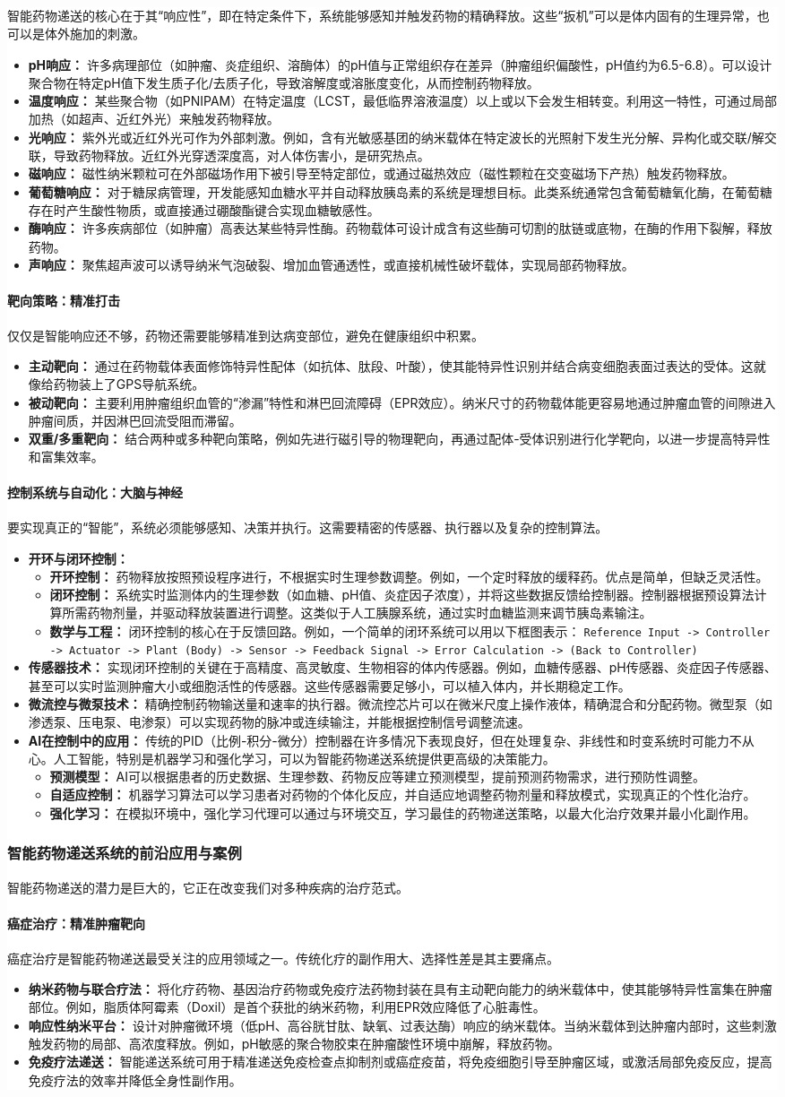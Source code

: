 智能药物递送的核心在于其“响应性”，即在特定条件下，系统能够感知并触发药物的精确释放。这些“扳机”可以是体内固有的生理异常，也可以是体外施加的刺激。

*   **pH响应：** 许多病理部位（如肿瘤、炎症组织、溶酶体）的pH值与正常组织存在差异（肿瘤组织偏酸性，pH值约为6.5-6.8）。可以设计聚合物在特定pH值下发生质子化/去质子化，导致溶解度或溶胀度变化，从而控制药物释放。
*   **温度响应：** 某些聚合物（如PNIPAM）在特定温度（LCST，最低临界溶液温度）以上或以下会发生相转变。利用这一特性，可通过局部加热（如超声、近红外光）来触发药物释放。
*   **光响应：** 紫外光或近红外光可作为外部刺激。例如，含有光敏感基团的纳米载体在特定波长的光照射下发生光分解、异构化或交联/解交联，导致药物释放。近红外光穿透深度高，对人体伤害小，是研究热点。
*   **磁响应：** 磁性纳米颗粒可在外部磁场作用下被引导至特定部位，或通过磁热效应（磁性颗粒在交变磁场下产热）触发药物释放。
*   **葡萄糖响应：** 对于糖尿病管理，开发能感知血糖水平并自动释放胰岛素的系统是理想目标。此类系统通常包含葡萄糖氧化酶，在葡萄糖存在时产生酸性物质，或直接通过硼酸酯键合实现血糖敏感性。
*   **酶响应：** 许多疾病部位（如肿瘤）高表达某些特异性酶。药物载体可设计成含有这些酶可切割的肽链或底物，在酶的作用下裂解，释放药物。
*   **声响应：** 聚焦超声波可以诱导纳米气泡破裂、增加血管通透性，或直接机械性破坏载体，实现局部药物释放。

#### 靶向策略：精准打击

仅仅是智能响应还不够，药物还需要能够精准到达病变部位，避免在健康组织中积累。

*   **主动靶向：** 通过在药物载体表面修饰特异性配体（如抗体、肽段、叶酸），使其能特异性识别并结合病变细胞表面过表达的受体。这就像给药物装上了GPS导航系统。
*   **被动靶向：** 主要利用肿瘤组织血管的“渗漏”特性和淋巴回流障碍（EPR效应）。纳米尺寸的药物载体能更容易地通过肿瘤血管的间隙进入肿瘤间质，并因淋巴回流受阻而滞留。
*   **双重/多重靶向：** 结合两种或多种靶向策略，例如先进行磁引导的物理靶向，再通过配体-受体识别进行化学靶向，以进一步提高特异性和富集效率。

#### 控制系统与自动化：大脑与神经

要实现真正的“智能”，系统必须能够感知、决策并执行。这需要精密的传感器、执行器以及复杂的控制算法。

*   **开环与闭环控制：**
    *   **开环控制：** 药物释放按照预设程序进行，不根据实时生理参数调整。例如，一个定时释放的缓释药。优点是简单，但缺乏灵活性。
    *   **闭环控制：** 系统实时监测体内的生理参数（如血糖、pH值、炎症因子浓度），并将这些数据反馈给控制器。控制器根据预设算法计算所需药物剂量，并驱动释放装置进行调整。这类似于人工胰腺系统，通过实时血糖监测来调节胰岛素输注。
    *   **数学与工程：** 闭环控制的核心在于反馈回路。例如，一个简单的闭环系统可以用以下框图表示：
        `Reference Input -> Controller -> Actuator -> Plant (Body) -> Sensor -> Feedback Signal -> Error Calculation -> (Back to Controller)`
*   **传感器技术：** 实现闭环控制的关键在于高精度、高灵敏度、生物相容的体内传感器。例如，血糖传感器、pH传感器、炎症因子传感器、甚至可以实时监测肿瘤大小或细胞活性的传感器。这些传感器需要足够小，可以植入体内，并长期稳定工作。
*   **微流控与微泵技术：** 精确控制药物输送量和速率的执行器。微流控芯片可以在微米尺度上操作液体，精确混合和分配药物。微型泵（如渗透泵、压电泵、电渗泵）可以实现药物的脉冲或连续输注，并能根据控制信号调整流速。
*   **AI在控制中的应用：** 传统的PID（比例-积分-微分）控制器在许多情况下表现良好，但在处理复杂、非线性和时变系统时可能力不从心。人工智能，特别是机器学习和强化学习，可以为智能药物递送系统提供更高级的决策能力。
    *   **预测模型：** AI可以根据患者的历史数据、生理参数、药物反应等建立预测模型，提前预测药物需求，进行预防性调整。
    *   **自适应控制：** 机器学习算法可以学习患者对药物的个体化反应，并自适应地调整药物剂量和释放模式，实现真正的个性化治疗。
    *   **强化学习：** 在模拟环境中，强化学习代理可以通过与环境交互，学习最佳的药物递送策略，以最大化治疗效果并最小化副作用。

### 智能药物递送系统的前沿应用与案例

智能药物递送的潜力是巨大的，它正在改变我们对多种疾病的治疗范式。

#### 癌症治疗：精准肿瘤靶向

癌症治疗是智能药物递送最受关注的应用领域之一。传统化疗的副作用大、选择性差是其主要痛点。

*   **纳米药物与联合疗法：** 将化疗药物、基因治疗药物或免疫疗法药物封装在具有主动靶向能力的纳米载体中，使其能够特异性富集在肿瘤部位。例如，脂质体阿霉素（Doxil）是首个获批的纳米药物，利用EPR效应降低了心脏毒性。
*   **响应性纳米平台：** 设计对肿瘤微环境（低pH、高谷胱甘肽、缺氧、过表达酶）响应的纳米载体。当纳米载体到达肿瘤内部时，这些刺激触发药物的局部、高浓度释放。例如，pH敏感的聚合物胶束在肿瘤酸性环境中崩解，释放药物。
*   **免疫疗法递送：** 智能递送系统可用于精准递送免疫检查点抑制剂或癌症疫苗，将免疫细胞引导至肿瘤区域，或激活局部免疫反应，提高免疫疗法的效率并降低全身性副作用。
